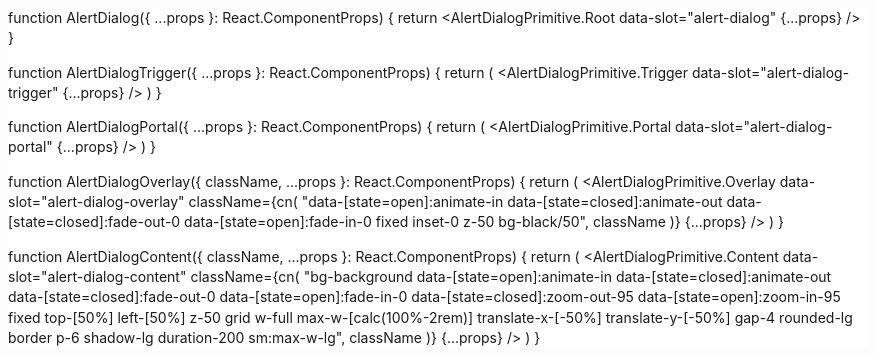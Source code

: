 function AlertDialog({
  ...props
}: React.ComponentProps<typeof AlertDialogPrimitive.Root>) {
  return <AlertDialogPrimitive.Root data-slot="alert-dialog" {...props} />
}

function AlertDialogTrigger({
  ...props
}: React.ComponentProps<typeof AlertDialogPrimitive.Trigger>) {
  return (
    <AlertDialogPrimitive.Trigger data-slot="alert-dialog-trigger" {...props} />
  )
}

function AlertDialogPortal({
  ...props
}: React.ComponentProps<typeof AlertDialogPrimitive.Portal>) {
  return (
    <AlertDialogPrimitive.Portal data-slot="alert-dialog-portal" {...props} />
  )
}

function AlertDialogOverlay({
  className,
  ...props
}: React.ComponentProps<typeof AlertDialogPrimitive.Overlay>) {
  return (
    <AlertDialogPrimitive.Overlay
      data-slot="alert-dialog-overlay"
      className={cn(
        "data-[state=open]:animate-in data-[state=closed]:animate-out data-[state=closed]:fade-out-0 data-[state=open]:fade-in-0 fixed inset-0 z-50 bg-black/50",
        className
      )}
      {...props}
    />
  )
}

function AlertDialogContent({
  className,
  ...props
}: React.ComponentProps<typeof AlertDialogPrimitive.Content>) {
  return (
    <AlertDialogPortal>
      <AlertDialogOverlay />
      <AlertDialogPrimitive.Content
        data-slot="alert-dialog-content"
        className={cn(
          "bg-background data-[state=open]:animate-in data-[state=closed]:animate-out data-[state=closed]:fade-out-0 data-[state=open]:fade-in-0 data-[state=closed]:zoom-out-95 data-[state=open]:zoom-in-95 fixed top-[50%] left-[50%] z-50 grid w-full max-w-[calc(100%-2rem)] translate-x-[-50%] translate-y-[-50%] gap-4 rounded-lg border p-6 shadow-lg duration-200 sm:max-w-lg",
          className
        )}
        {...props}
      />
    </AlertDialogPortal>
  )
}


  [k in string]: {